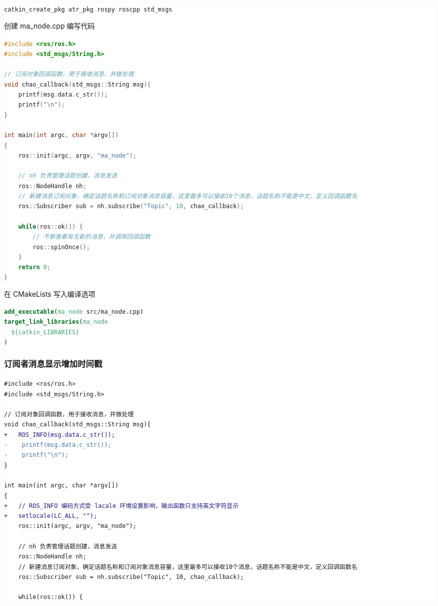 ```bash
catkin_create_pkg atr_pkg rospy roscpp std_msgs
```

创建 ma_node.cpp 编写代码

```cpp
#include <ros/ros.h>
#include <std_msgs/String.h>

// 订阅对象回调函数，用于接收消息，并做处理
void chao_callback(std_msgs::String msg){
    printf(msg.data.c_str());
    printf("\n");
}

int main(int argc, char *argv[])
{
    ros::init(argc, argv, "ma_node");
 
    // nh 负责管理话题创建，消息发送
    ros::NodeHandle nh;
    // 新建消息订阅对象，确定话题名称和订阅对象消息容量，这里最多可以接收10个消息，话题名称不能是中文，定义回调函数名
    ros::Subscriber sub = nh.subscribe("Topic", 10, chao_callback);

    while(ros::ok()) {
        // 不断查看有无新的消息，并调用回调函数
        ros::spinOnce();
    }
    return 0;
}
```

在 CMakeLists 写入编译选项

```cmake
add_executable(ma_node src/ma_node.cpp)
target_link_libraries(ma_node
  ${catkin_LIBRARIES}
)
```

### 订阅者消息显示增加时间戳

```diff
#include <ros/ros.h>
#include <std_msgs/String.h>

// 订阅对象回调函数，用于接收消息，并做处理
void chao_callback(std_msgs::String msg){
+	ROS_INFO(msg.data.c_str());
-    printf(msg.data.c_str());
-    printf("\n");
}

int main(int argc, char *argv[])
{
+	// ROS_INFO 编码方式受 lacale 环境设置影响，输出函数只支持英文字符显示
+   setlocale(LC_ALL, "");
    ros::init(argc, argv, "ma_node");
 
    // nh 负责管理话题创建，消息发送
    ros::NodeHandle nh;
    // 新建消息订阅对象，确定话题名称和订阅对象消息容量，这里最多可以接收10个消息，话题名称不能是中文，定义回调函数名
    ros::Subscriber sub = nh.subscribe("Topic", 10, chao_callback);

    while(ros::ok()) {
```